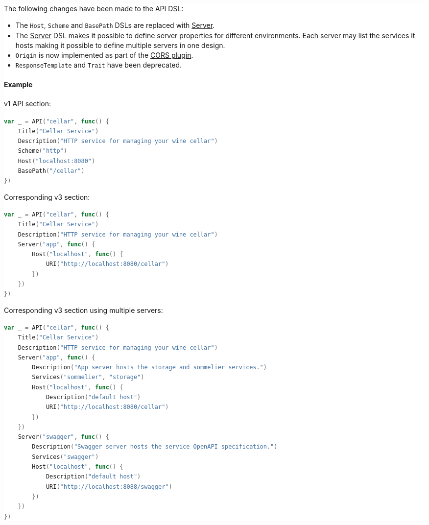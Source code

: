 The following changes have been made to the [API](https://godoc.org/goa.design/goa/dsl#API) DSL:

* The `Host`, `Scheme` and `BasePath` DSLs are replaced with [Server](https://godoc.org/goa.design/goa/dsl#Server).
* The [Server](https://godoc.org/goa.design/goa/dsl#Server) DSL makes it possible to define server properties for different environments. Each server may list the services it hosts making it possible to define multiple servers in one design.
* `Origin` is now implemented as part of the [CORS plugin](https://github.com/goadesign/plugins/tree/master/cors).
* `ResponseTemplate` and `Trait` have been deprecated.

#### Example

v1 API section:

```go
var _ = API("cellar", func() {
    Title("Cellar Service")
    Description("HTTP service for managing your wine cellar")
    Scheme("http")
    Host("localhost:8080")
    BasePath("/cellar")
})
```

Corresponding v3 section:

```go
var _ = API("cellar", func() {
    Title("Cellar Service")
    Description("HTTP service for managing your wine cellar")
    Server("app", func() {
        Host("localhost", func() {
            URI("http://localhost:8080/cellar")
        })
    })
})
```

Corresponding v3 section using multiple servers:

```go
var _ = API("cellar", func() {
    Title("Cellar Service")
    Description("HTTP service for managing your wine cellar")
    Server("app", func() {
        Description("App server hosts the storage and sommelier services.")
        Services("sommelier", "storage")
        Host("localhost", func() {
            Description("default host")
            URI("http://localhost:8080/cellar")
        })
    })
    Server("swagger", func() {
        Description("Swagger server hosts the service OpenAPI specification.")
        Services("swagger")
        Host("localhost", func() {
            Description("default host")
            URI("http://localhost:8088/swagger")
        })
    })
})
```

